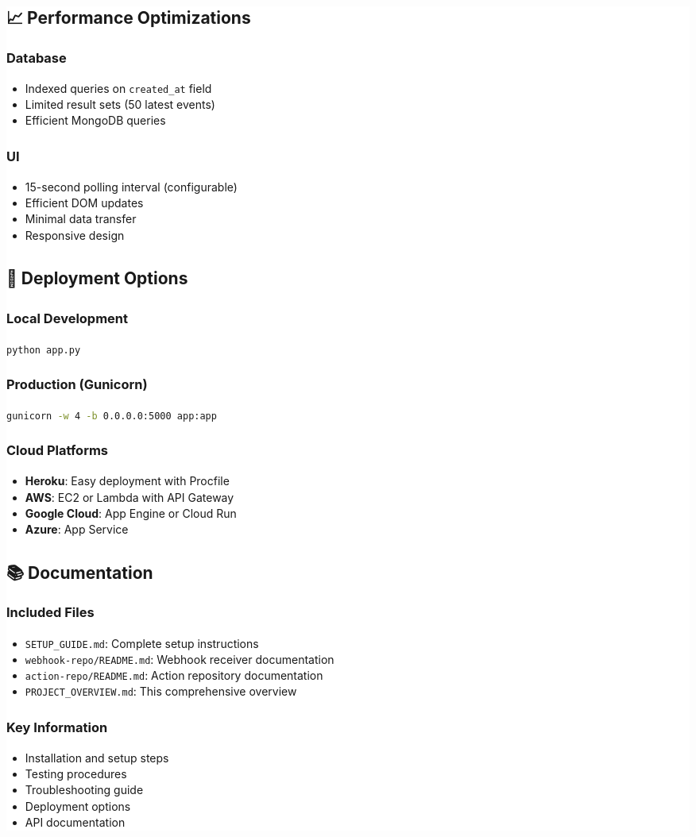 ## 📈 Performance Optimizations

### Database

- Indexed queries on `created_at` field
- Limited result sets (50 latest events)
- Efficient MongoDB queries

### UI

- 15-second polling interval (configurable)
- Efficient DOM updates
- Minimal data transfer
- Responsive design

## 🚀 Deployment Options

### Local Development

```bash
python app.py
```

### Production (Gunicorn)

```bash
gunicorn -w 4 -b 0.0.0.0:5000 app:app
```

### Cloud Platforms

- **Heroku**: Easy deployment with Procfile
- **AWS**: EC2 or Lambda with API Gateway
- **Google Cloud**: App Engine or Cloud Run
- **Azure**: App Service

## 📚 Documentation

### Included Files

- `SETUP_GUIDE.md`: Complete setup instructions
- `webhook-repo/README.md`: Webhook receiver documentation
- `action-repo/README.md`: Action repository documentation
- `PROJECT_OVERVIEW.md`: This comprehensive overview

### Key Information

- Installation and setup steps
- Testing procedures
- Troubleshooting guide
- Deployment options
- API documentation
